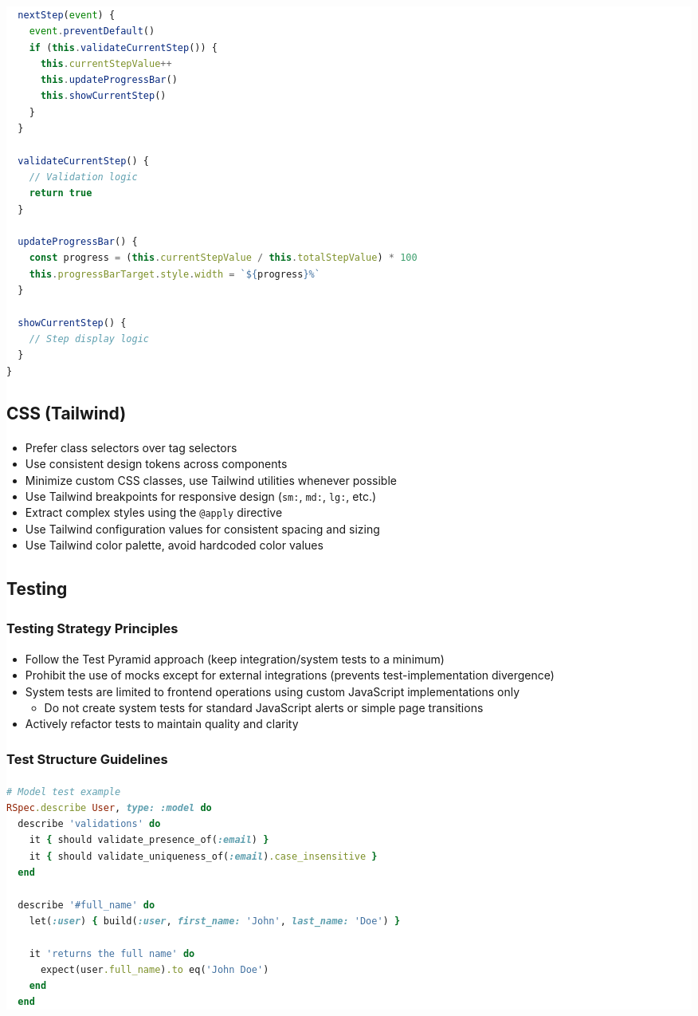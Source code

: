 ```javascript
  nextStep(event) {
    event.preventDefault()
    if (this.validateCurrentStep()) {
      this.currentStepValue++
      this.updateProgressBar()
      this.showCurrentStep()
    }
  }
  
  validateCurrentStep() {
    // Validation logic
    return true
  }
  
  updateProgressBar() {
    const progress = (this.currentStepValue / this.totalStepValue) * 100
    this.progressBarTarget.style.width = `${progress}%`
  }
  
  showCurrentStep() {
    // Step display logic
  }
}
```

## CSS (Tailwind)

- Prefer class selectors over tag selectors
- Use consistent design tokens across components
- Minimize custom CSS classes, use Tailwind utilities whenever possible
- Use Tailwind breakpoints for responsive design (`sm:`, `md:`, `lg:`, etc.)
- Extract complex styles using the `@apply` directive
- Use Tailwind configuration values for consistent spacing and sizing
- Use Tailwind color palette, avoid hardcoded color values

## Testing

### Testing Strategy Principles

- Follow the Test Pyramid approach (keep integration/system tests to a minimum)
- Prohibit the use of mocks except for external integrations (prevents test-implementation divergence)
- System tests are limited to frontend operations using custom JavaScript implementations only
  - Do not create system tests for standard JavaScript alerts or simple page transitions
- Actively refactor tests to maintain quality and clarity

### Test Structure Guidelines

```ruby
# Model test example
RSpec.describe User, type: :model do
  describe 'validations' do
    it { should validate_presence_of(:email) }
    it { should validate_uniqueness_of(:email).case_insensitive }
  end
  
  describe '#full_name' do
    let(:user) { build(:user, first_name: 'John', last_name: 'Doe') }
    
    it 'returns the full name' do
      expect(user.full_name).to eq('John Doe')
    end
  end
```